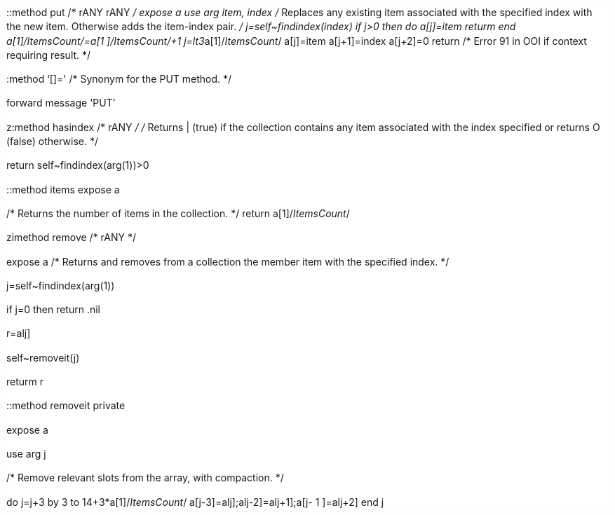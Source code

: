 ::method put /* rANY rANY */
expose a
use arg item, index
/* Replaces any existing item associated with the specified index with the new
item. Otherwise adds the item-index pair. */
j=self~findindex(index)
if j>0 then do
a[j]=item
returm
end
a[1]/*ItemsCount*/=a[1 ]/*ItemsCount*/+1
j=lt3*a[1]/*ItemsCount*/
a[j]=item
a[j+1]=index
a[j+2]=0
return /* Error 91 in OOI if context requiring result. */

:method ‘[]='
/* Synonym for the PUT method. */

forward message 'PUT’

z:method hasindex /* rANY */
/* Returns | (true) if the collection contains any item associated with the
index specified or returns O (false) otherwise. */

return self~findindex(arg(1))>0

::method items
expose a

/* Returns the number of items in the collection. */
return a[1]/*ItemsCount*/

zimethod remove /* rANY */

expose a
/* Returns and removes from a collection the member item with the specified
index. */

j=self~findindex(arg(1))

if j=0 then return .nil

r=alj]

self~removeit(j)

returm r

::method removeit private

expose a

use arg j

/* Remove relevant slots from the array, with compaction. */

do j=j+3 by 3 to 14+3*a[1]/*ItemsCount*/
a[j-3]=alj];alj-2]=alj+1];a[j- 1 ]=alj+2]
end j
